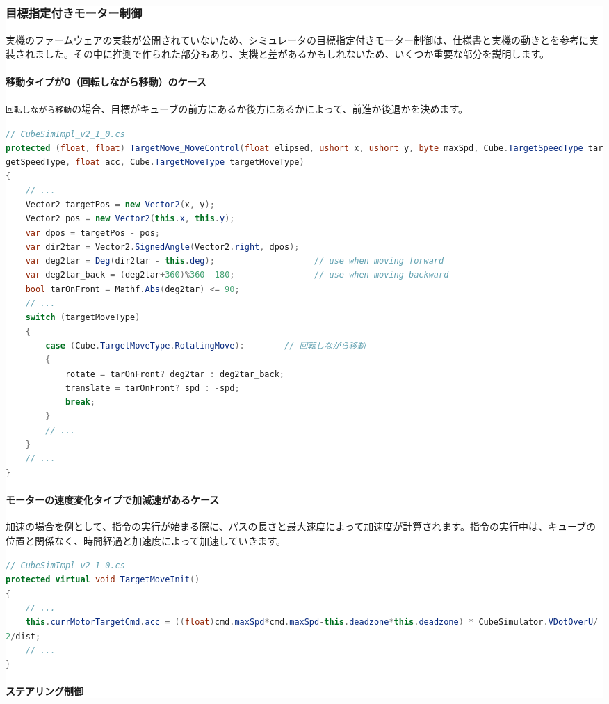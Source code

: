 ### 目標指定付きモーター制御

実機のファームウェアの実装が公開されていないため、シミュレータの目標指定付きモーター制御は、仕様書と実機の動きとを参考に実装されました。その中に推測で作られた部分もあり、実機と差があるかもしれないため、いくつか重要な部分を説明します。

#### 移動タイプが0（回転しながら移動）のケース

`回転しながら移動`の場合、目標がキューブの前方にあるか後方にあるかによって、前進か後退かを決めます。

```c#
// CubeSimImpl_v2_1_0.cs
protected (float, float) TargetMove_MoveControl(float elipsed, ushort x, ushort y, byte maxSpd, Cube.TargetSpeedType targetSpeedType, float acc, Cube.TargetMoveType targetMoveType)
{
    // ...
    Vector2 targetPos = new Vector2(x, y);
    Vector2 pos = new Vector2(this.x, this.y);
    var dpos = targetPos - pos;
    var dir2tar = Vector2.SignedAngle(Vector2.right, dpos);
    var deg2tar = Deg(dir2tar - this.deg);                    // use when moving forward
    var deg2tar_back = (deg2tar+360)%360 -180;                // use when moving backward
    bool tarOnFront = Mathf.Abs(deg2tar) <= 90;
    // ...
    switch (targetMoveType)
    {
        case (Cube.TargetMoveType.RotatingMove):        // 回転しながら移動
        {
            rotate = tarOnFront? deg2tar : deg2tar_back;
            translate = tarOnFront? spd : -spd;
            break;
        }
        // ...
    }
    // ...
}
```

#### モーターの速度変化タイプで加減速があるケース

加速の場合を例として、指令の実行が始まる際に、パスの長さと最大速度によって加速度が計算されます。指令の実行中は、キューブの位置と関係なく、時間経過と加速度によって加速していきます。

```c#
// CubeSimImpl_v2_1_0.cs
protected virtual void TargetMoveInit()
{
    // ...
    this.currMotorTargetCmd.acc = ((float)cmd.maxSpd*cmd.maxSpd-this.deadzone*this.deadzone) * CubeSimulator.VDotOverU/2/dist;
    // ...
}
```

#### ステアリング制御
